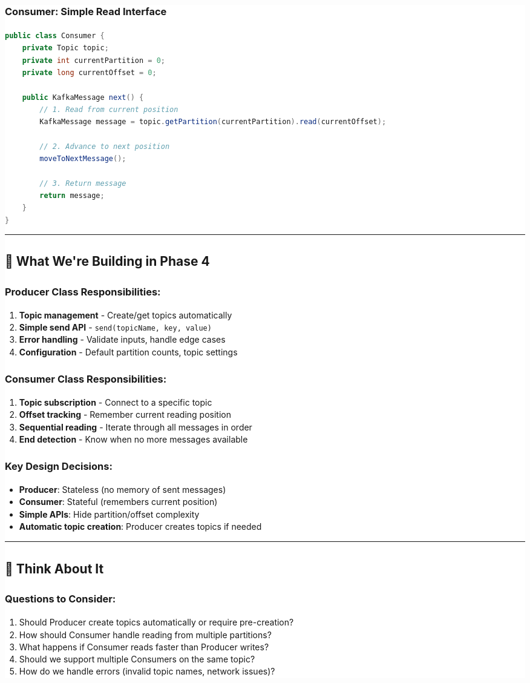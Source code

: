 ### **Consumer: Simple Read Interface**
```java
public class Consumer {
    private Topic topic;
    private int currentPartition = 0;
    private long currentOffset = 0;
    
    public KafkaMessage next() {
        // 1. Read from current position
        KafkaMessage message = topic.getPartition(currentPartition).read(currentOffset);
        
        // 2. Advance to next position
        moveToNextMessage();
        
        // 3. Return message
        return message;
    }
}
```

---

## 🎯 What We're Building in Phase 4

### **Producer Class Responsibilities:**
1. **Topic management** - Create/get topics automatically
2. **Simple send API** - `send(topicName, key, value)`
3. **Error handling** - Validate inputs, handle edge cases
4. **Configuration** - Default partition counts, topic settings

### **Consumer Class Responsibilities:**
1. **Topic subscription** - Connect to a specific topic
2. **Offset tracking** - Remember current reading position
3. **Sequential reading** - Iterate through all messages in order
4. **End detection** - Know when no more messages available

### **Key Design Decisions:**
- **Producer**: Stateless (no memory of sent messages)
- **Consumer**: Stateful (remembers current position)
- **Simple APIs**: Hide partition/offset complexity
- **Automatic topic creation**: Producer creates topics if needed

---

## 🧠 Think About It

### **Questions to Consider:**
1. Should Producer create topics automatically or require pre-creation?
2. How should Consumer handle reading from multiple partitions?
3. What happens if Consumer reads faster than Producer writes?
4. Should we support multiple Consumers on the same topic?
5. How do we handle errors (invalid topic names, network issues)?

